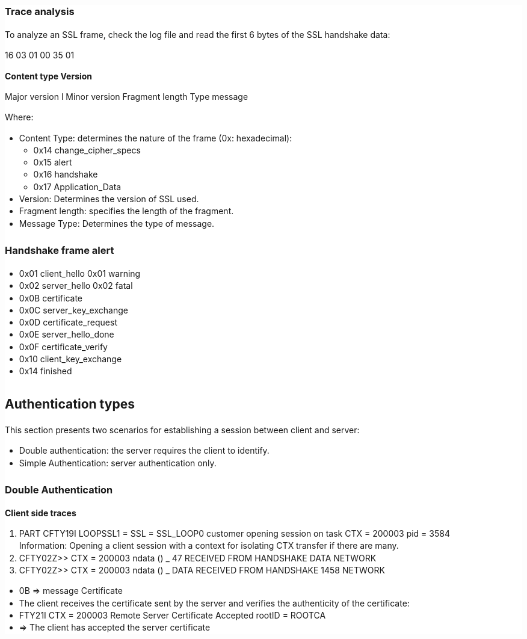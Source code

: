 ### Trace analysis

To analyze an SSL frame, check the log file and read the first 6 bytes of the SSL handshake data:

16 03 01 00 35 01

****Content type Version****

Major version l Minor version Fragment length Type message

Where:

- Content Type: determines the nature of the frame (0x: hexadecimal):
    -   0x14 change_cipher_specs
    -   0x15 alert
    -   0x16 handshake
    -   0x17 Application_Data
- Version: Determines the version of SSL used.
- Fragment length: specifies the length of the fragment.
- Message Type: Determines the type of message.

### Handshake frame alert

- 0x01 client_hello 0x01 warning
- 0x02 server_hello 0x02 fatal
- 0x0B certificate
- 0x0C server_key_exchange
- 0x0D certificate_request
- 0x0E server_hello_done
- 0x0F certificate_verify
- 0x10 client_key_exchange
- 0x14 finished

Authentication types
--------------------

This section presents two scenarios for establishing a session between client and server:

- Double authentication: the server requires the client to identify.
- Simple Authentication: server authentication only.

### Double Authentication

****Client side traces****

1. PART CFTY19I LOOPSSL1 = SSL = SSL_LOOP0 customer opening session on task CTX = 200003 pid = 3584  
    Information: Opening a client session with a context for isolating CTX transfer if there are many.
1. CFTY02Z&gt;&gt; CTX = 200003 ndata () _ 47 RECEIVED FROM HANDSHAKE DATA NETWORK
1. CFTY02Z&gt;&gt; CTX = 200003 ndata () _ DATA RECEIVED FROM HANDSHAKE 1458 NETWORK

- 0B =&gt; message Certificate
- The client receives the certificate sent by the server and verifies the authenticity of the certificate:
- FTY21I CTX = 200003 Remote Server Certificate Accepted rootID = ROOTCA
- =&gt; The client has accepted the server certificate

